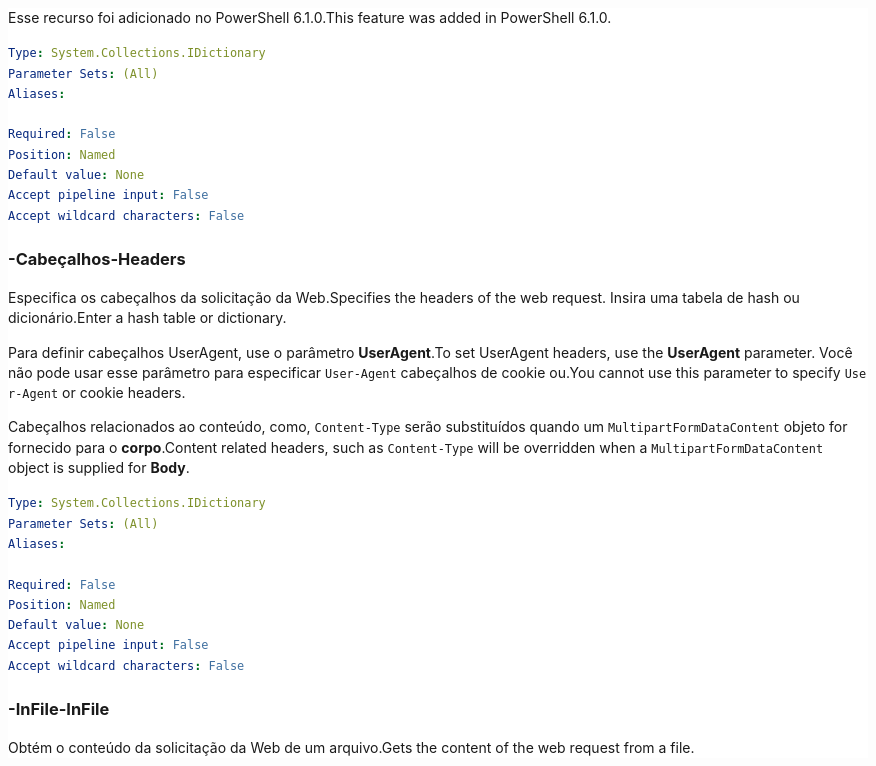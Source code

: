 <span data-ttu-id="7e2fc-249">Esse recurso foi adicionado no PowerShell 6.1.0.</span><span class="sxs-lookup"><span data-stu-id="7e2fc-249">This feature was added in PowerShell 6.1.0.</span></span>

```yaml
Type: System.Collections.IDictionary
Parameter Sets: (All)
Aliases:

Required: False
Position: Named
Default value: None
Accept pipeline input: False
Accept wildcard characters: False
```

### <span data-ttu-id="7e2fc-250">-Cabeçalhos</span><span class="sxs-lookup"><span data-stu-id="7e2fc-250">-Headers</span></span>

<span data-ttu-id="7e2fc-251">Especifica os cabeçalhos da solicitação da Web.</span><span class="sxs-lookup"><span data-stu-id="7e2fc-251">Specifies the headers of the web request.</span></span> <span data-ttu-id="7e2fc-252">Insira uma tabela de hash ou dicionário.</span><span class="sxs-lookup"><span data-stu-id="7e2fc-252">Enter a hash table or dictionary.</span></span>

<span data-ttu-id="7e2fc-253">Para definir cabeçalhos UserAgent, use o parâmetro **UserAgent**.</span><span class="sxs-lookup"><span data-stu-id="7e2fc-253">To set UserAgent headers, use the **UserAgent** parameter.</span></span> <span data-ttu-id="7e2fc-254">Você não pode usar esse parâmetro para especificar `User-Agent` cabeçalhos de cookie ou.</span><span class="sxs-lookup"><span data-stu-id="7e2fc-254">You cannot use this parameter to specify `User-Agent` or cookie headers.</span></span>

<span data-ttu-id="7e2fc-255">Cabeçalhos relacionados ao conteúdo, como, `Content-Type` serão substituídos quando um `MultipartFormDataContent` objeto for fornecido para o **corpo**.</span><span class="sxs-lookup"><span data-stu-id="7e2fc-255">Content related headers, such as `Content-Type` will be overridden when a `MultipartFormDataContent` object is supplied for **Body**.</span></span>

```yaml
Type: System.Collections.IDictionary
Parameter Sets: (All)
Aliases:

Required: False
Position: Named
Default value: None
Accept pipeline input: False
Accept wildcard characters: False
```

### <span data-ttu-id="7e2fc-256">-InFile</span><span class="sxs-lookup"><span data-stu-id="7e2fc-256">-InFile</span></span>

<span data-ttu-id="7e2fc-257">Obtém o conteúdo da solicitação da Web de um arquivo.</span><span class="sxs-lookup"><span data-stu-id="7e2fc-257">Gets the content of the web request from a file.</span></span>
